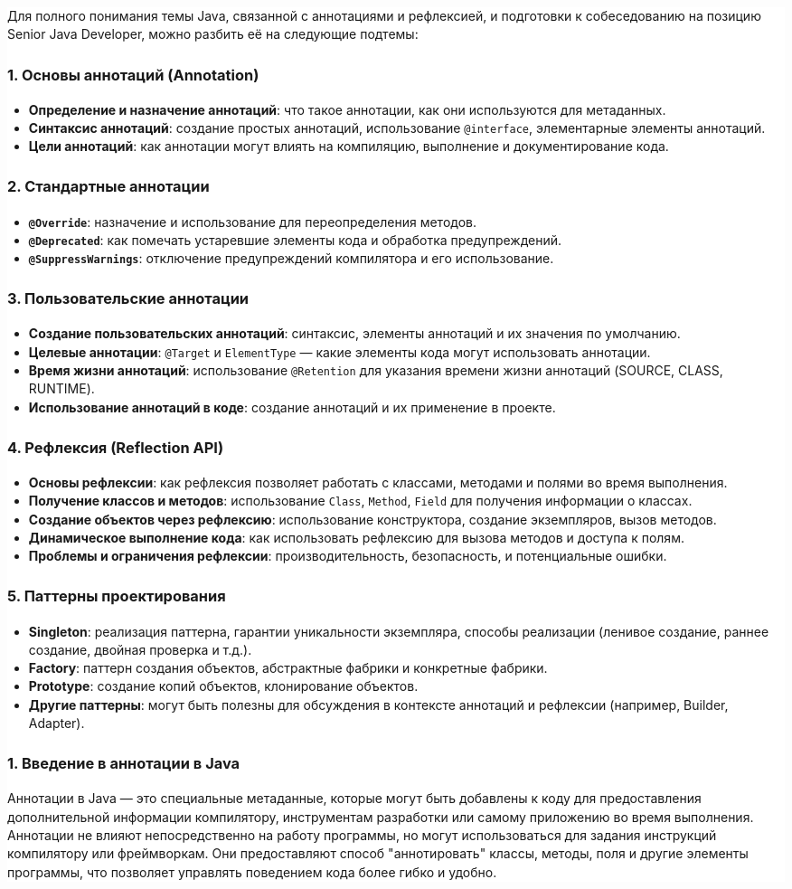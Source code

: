 Для полного понимания темы Java, связанной с аннотациями и рефлексией, и подготовки к собеседованию на позицию Senior Java Developer, можно разбить её на следующие подтемы:

### 1. Основы аннотаций (Annotation)
- **Определение и назначение аннотаций**: что такое аннотации, как они используются для метаданных.
- **Синтаксис аннотаций**: создание простых аннотаций, использование `@interface`, элементарные элементы аннотаций.
- **Цели аннотаций**: как аннотации могут влиять на компиляцию, выполнение и документирование кода.

### 2. Стандартные аннотации
- **`@Override`**: назначение и использование для переопределения методов.
- **`@Deprecated`**: как помечать устаревшие элементы кода и обработка предупреждений.
- **`@SuppressWarnings`**: отключение предупреждений компилятора и его использование.

### 3. Пользовательские аннотации
- **Создание пользовательских аннотаций**: синтаксис, элементы аннотаций и их значения по умолчанию.
- **Целевые аннотации**: `@Target` и `ElementType` — какие элементы кода могут использовать аннотации.
- **Время жизни аннотаций**: использование `@Retention` для указания времени жизни аннотаций (SOURCE, CLASS, RUNTIME).
- **Использование аннотаций в коде**: создание аннотаций и их применение в проекте.

### 4. Рефлексия (Reflection API)
- **Основы рефлексии**: как рефлексия позволяет работать с классами, методами и полями во время выполнения.
- **Получение классов и методов**: использование `Class`, `Method`, `Field` для получения информации о классах.
- **Создание объектов через рефлексию**: использование конструктора, создание экземпляров, вызов методов.
- **Динамическое выполнение кода**: как использовать рефлексию для вызова методов и доступа к полям.
- **Проблемы и ограничения рефлексии**: производительность, безопасность, и потенциальные ошибки.

### 5. Паттерны проектирования
- **Singleton**: реализация паттерна, гарантии уникальности экземпляра, способы реализации (ленивое создание, раннее создание, двойная проверка и т.д.).
- **Factory**: паттерн создания объектов, абстрактные фабрики и конкретные фабрики.
- **Prototype**: создание копий объектов, клонирование объектов.
- **Другие паттерны**: могут быть полезны для обсуждения в контексте аннотаций и рефлексии (например, Builder, Adapter).

### 1. Введение в аннотации в Java

Аннотации в Java — это специальные метаданные, которые могут быть добавлены к коду для предоставления дополнительной информации компилятору, инструментам разработки или самому приложению во время выполнения. Аннотации не влияют непосредственно на работу программы, но могут использоваться для задания инструкций компилятору или фреймворкам. Они предоставляют способ "аннотировать" классы, методы, поля и другие элементы программы, что позволяет управлять поведением кода более гибко и удобно.
